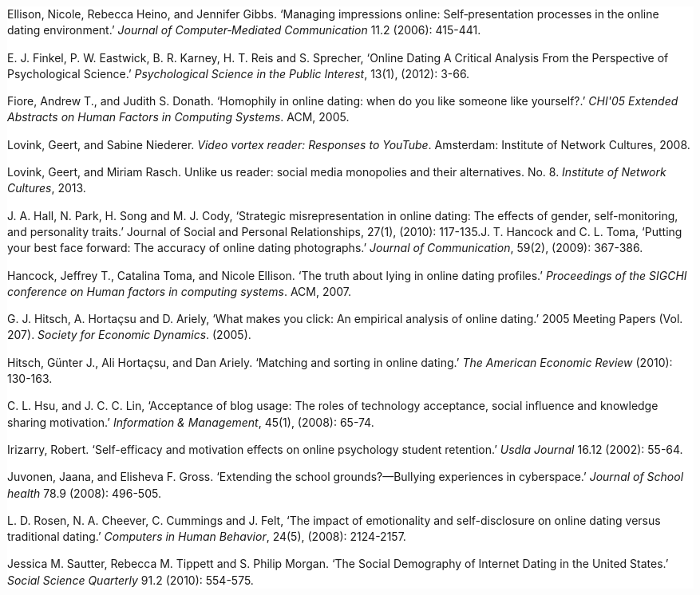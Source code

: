 Ellison, Nicole, Rebecca Heino, and Jennifer Gibbs. ‘Managing
impressions online: Self‐presentation processes in the online dating
environment.’ *Journal of Computer‐Mediated Communication* 11.2 (2006):
415-441.

E. J. Finkel, P. W. Eastwick, B. R. Karney, H. T. Reis and S. Sprecher,
‘Online Dating A Critical Analysis From the Perspective of Psychological
Science.’ *Psychological Science in the Public Interest*, 13(1), (2012):
3-66.

Fiore, Andrew T., and Judith S. Donath. ‘Homophily in online dating:
when do you like someone like yourself?.’ *CHI'05 Extended Abstracts on
Human Factors in Computing Systems*. ACM, 2005.

Lovink, Geert, and Sabine Niederer. *Video vortex reader: Responses to
YouTube*. Amsterdam: Institute of Network Cultures, 2008.

Lovink, Geert, and Miriam Rasch. Unlike us reader: social media
monopolies and their alternatives. No. 8. *Institute of Network Cultures*,
2013.

J. A. Hall, N. Park, H. Song and M. J. Cody, ‘Strategic
misrepresentation in online dating: The effects of gender,
self-monitoring, and personality traits.’ Journal of Social and Personal
Relationships, 27(1), (2010): 117-135.J. T. Hancock and C. L. Toma,
‘Putting your best face forward: The accuracy of online dating
photographs.’ *Journal of Communication*, 59(2), (2009): 367-386.

Hancock, Jeffrey T., Catalina Toma, and Nicole Ellison. ‘The truth about
lying in online dating profiles.’ *Proceedings of the SIGCHI conference
on Human factors in computing systems*. ACM, 2007.

G. J. Hitsch, A. Hortaçsu and D. Ariely, ‘What makes you click: An
empirical analysis of online dating.’ 2005 Meeting Papers (Vol. 207).
*Society for Economic Dynamics*. (2005).

Hitsch, Günter J., Ali Hortaçsu, and Dan Ariely. ‘Matching and sorting
in online dating.’ *The American Economic Review* (2010): 130-163.

C. L. Hsu, and J. C. C. Lin, ‘Acceptance of blog usage: The roles of
technology acceptance, social influence and knowledge sharing
motivation.’ *Information & Management*, 45(1), (2008): 65-74.

Irizarry, Robert. ‘Self-efficacy and motivation effects on online
psychology student retention.’ *Usdla Journal* 16.12 (2002): 55-64.

Juvonen, Jaana, and Elisheva F. Gross. ‘Extending the school
grounds?—Bullying experiences in cyberspace.’ *Journal of School health*
78.9 (2008): 496-505.

L. D. Rosen, N. A. Cheever, C. Cummings and J. Felt, ‘The impact of
emotionality and self-disclosure on online dating versus traditional
dating.’ *Computers in Human Behavior*, 24(5), (2008): 2124-2157.

Jessica M. Sautter, Rebecca M. Tippett and S. Philip Morgan. ‘The Social
Demography of Internet Dating in the United States.’ *Social Science
Quarterly* 91.2 (2010): 554-575.
